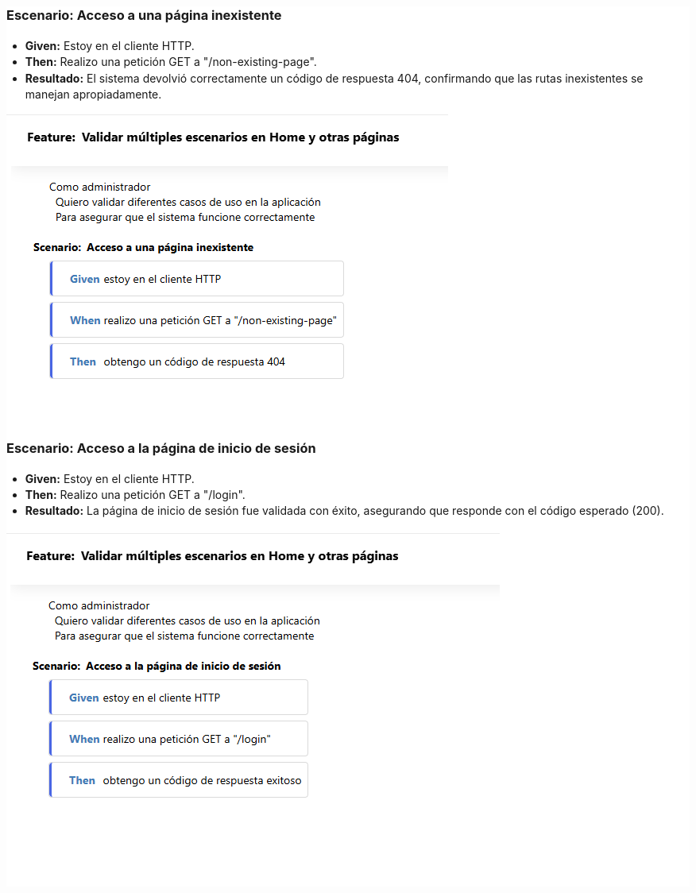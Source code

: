 ### Escenario: Acceso a una página inexistente
- **Given:** Estoy en el cliente HTTP.
- **Then:** Realizo una petición GET a "/non-existing-page".
- **Resultado:** El sistema devolvió correctamente un código de respuesta 404, confirmando que las rutas inexistentes se manejan apropiadamente.

![view_tests](./media/aceptacion_2.png)

### Escenario: Acceso a la página de inicio de sesión
- **Given:** Estoy en el cliente HTTP.
- **Then:** Realizo una petición GET a "/login".
- **Resultado:** La página de inicio de sesión fue validada con éxito, asegurando que responde con el código esperado (200).

![view_tests](./media/aceptacion_3.png)

